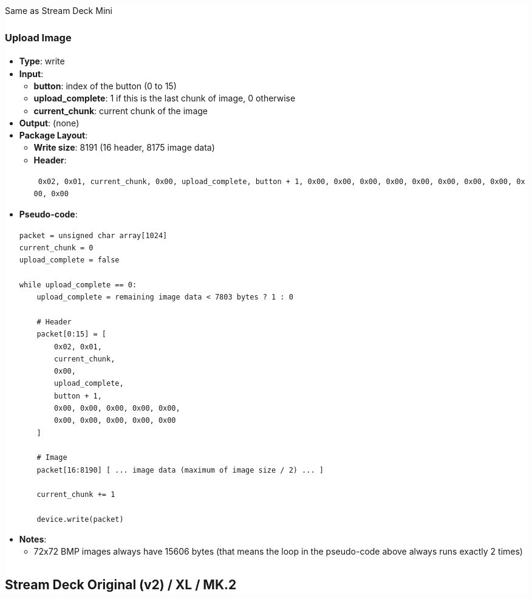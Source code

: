 Same as Stream Deck Mini

### Upload Image

 * **Type**: write
 * **Input**:
   * **button**: index of the button (0 to 15)
   * **upload_complete**: 1 if this is the last chunk of image, 0 otherwise
   * **current_chunk**: current chunk of the image
 * **Output**: (none)
 * **Package Layout**:
   * **Write size**: 8191 (16 header, 8175 image data)
   * **Header**:
     ```
      0x02, 0x01, current_chunk, 0x00, upload_complete, button + 1, 0x00, 0x00, 0x00, 0x00, 0x00, 0x00, 0x00, 0x00, 0x00, 0x00
     ```
 * **Pseudo-code**:
     ```
     packet = unsigned char array[1024]
     current_chunk = 0
     upload_complete = false
     
     while upload_complete == 0:
         upload_complete = remaining image data < 7803 bytes ? 1 : 0
         
         # Header
         packet[0:15] = [
             0x02, 0x01,
             current_chunk,
             0x00,
             upload_complete,
             button + 1,
             0x00, 0x00, 0x00, 0x00, 0x00,
             0x00, 0x00, 0x00, 0x00, 0x00
         ]
         
         # Image
         packet[16:8190] [ ... image data (maximum of image size / 2) ... ]
         
         current_chunk += 1
         
         device.write(packet)
     ```
  * **Notes**:
    * 72x72 BMP images always have 15606 bytes (that means the loop in the
      pseudo-code above always runs exactly 2 times)

## Stream Deck Original (v2) / XL / MK.2
